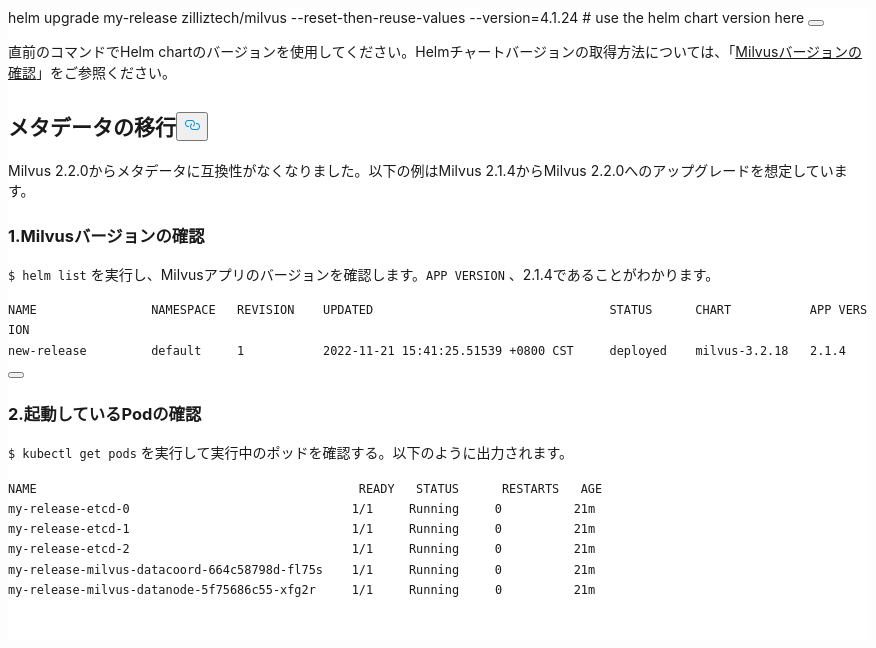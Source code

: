 helm upgrade my-release zilliztech/milvus --reset-then-reuse-values --version=<span class="hljs-number">4.1</span><span class="hljs-number">.24</span> <span class="hljs-comment"># use the helm chart version here</span>
<button class="copy-code-btn"></button></code></pre>
<p>直前のコマンドでHelm chartのバージョンを使用してください。Helmチャートバージョンの取得方法については、「<a href="#Check-the-Milvus-version">Milvusバージョンの確認</a>」をご参照ください。</p>
<h2 id="Migrate-the-metadata" class="common-anchor-header">メタデータの移行<button data-href="#Migrate-the-metadata" class="anchor-icon" translate="no">
      <svg translate="no"
        aria-hidden="true"
        focusable="false"
        height="20"
        version="1.1"
        viewBox="0 0 16 16"
        width="16"
      >
        <path
          fill="#0092E4"
          fill-rule="evenodd"
          d="M4 9h1v1H4c-1.5 0-3-1.69-3-3.5S2.55 3 4 3h4c1.45 0 3 1.69 3 3.5 0 1.41-.91 2.72-2 3.25V8.59c.58-.45 1-1.27 1-2.09C10 5.22 8.98 4 8 4H4c-.98 0-2 1.22-2 2.5S3 9 4 9zm9-3h-1v1h1c1 0 2 1.22 2 2.5S13.98 12 13 12H9c-.98 0-2-1.22-2-2.5 0-.83.42-1.64 1-2.09V6.25c-1.09.53-2 1.84-2 3.25C6 11.31 7.55 13 9 13h4c1.45 0 3-1.69 3-3.5S14.5 6 13 6z"
        ></path>
      </svg>
    </button></h2><p>Milvus 2.2.0からメタデータに互換性がなくなりました。以下の例はMilvus 2.1.4からMilvus 2.2.0へのアップグレードを想定しています。</p>
<h3 id="1-Check-the-Milvus-version" class="common-anchor-header">1.Milvusバージョンの確認</h3><p><code translate="no">$ helm list</code> を実行し、Milvusアプリのバージョンを確認します。<code translate="no">APP VERSION</code> 、2.1.4であることがわかります。</p>
<pre><code translate="no"><span class="hljs-variable constant_">NAME</span>                <span class="hljs-variable constant_">NAMESPACE</span>   <span class="hljs-variable constant_">REVISION</span>    <span class="hljs-variable constant_">UPDATED</span>                                 <span class="hljs-variable constant_">STATUS</span>      <span class="hljs-variable constant_">CHART</span>           <span class="hljs-variable constant_">APP</span> <span class="hljs-variable constant_">VERSION</span>    
<span class="hljs-keyword">new</span>-release         <span class="hljs-keyword">default</span>     <span class="hljs-number">1</span>           <span class="hljs-number">2022</span>-<span class="hljs-number">11</span>-<span class="hljs-number">21</span> <span class="hljs-number">15</span>:<span class="hljs-number">41</span>:<span class="hljs-number">25.51539</span> +<span class="hljs-number">0800</span> <span class="hljs-variable constant_">CST</span>     deployed    milvus-<span class="hljs-number">3.2</span><span class="hljs-number">.18</span>   <span class="hljs-number">2.1</span><span class="hljs-number">.4</span> 
<button class="copy-code-btn"></button></code></pre>
<h3 id="2-Check-the-running-pods" class="common-anchor-header">2.起動しているPodの確認</h3><p><code translate="no">$ kubectl get pods</code> を実行して実行中のポッドを確認する。以下のように出力されます。</p>
<pre><code translate="no">NAME                                             READY   STATUS      RESTARTS   AGE
my-release-etcd<span class="hljs-number">-0</span>                               <span class="hljs-number">1</span>/<span class="hljs-number">1</span>     Running     <span class="hljs-number">0</span>          <span class="hljs-number">21</span>m
my-release-etcd<span class="hljs-number">-1</span>                               <span class="hljs-number">1</span>/<span class="hljs-number">1</span>     Running     <span class="hljs-number">0</span>          <span class="hljs-number">21</span>m
my-release-etcd<span class="hljs-number">-2</span>                               <span class="hljs-number">1</span>/<span class="hljs-number">1</span>     Running     <span class="hljs-number">0</span>          <span class="hljs-number">21</span>m
my-release-milvus-datacoord<span class="hljs-number">-664</span>c58798d-fl75s    <span class="hljs-number">1</span>/<span class="hljs-number">1</span>     Running     <span class="hljs-number">0</span>          <span class="hljs-number">21</span>m
my-release-milvus-datanode<span class="hljs-number">-5f</span>75686c55-xfg2r     <span class="hljs-number">1</span>/<span class="hljs-number">1</span>     Running     <span class="hljs-number">0</span>          <span class="hljs-number">21</span>m